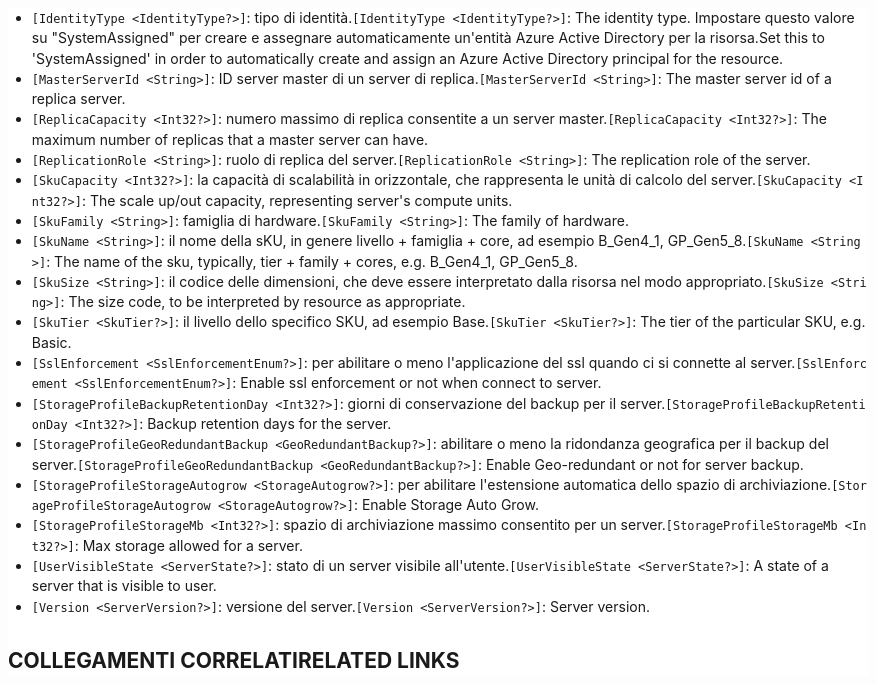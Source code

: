   - <span data-ttu-id="9e64f-147">`[IdentityType <IdentityType?>]`: tipo di identità.</span><span class="sxs-lookup"><span data-stu-id="9e64f-147">`[IdentityType <IdentityType?>]`: The identity type.</span></span> <span data-ttu-id="9e64f-148">Impostare questo valore su "SystemAssigned" per creare e assegnare automaticamente un'entità Azure Active Directory per la risorsa.</span><span class="sxs-lookup"><span data-stu-id="9e64f-148">Set this to 'SystemAssigned' in order to automatically create and assign an Azure Active Directory principal for the resource.</span></span>
  - <span data-ttu-id="9e64f-149">`[MasterServerId <String>]`: ID server master di un server di replica.</span><span class="sxs-lookup"><span data-stu-id="9e64f-149">`[MasterServerId <String>]`: The master server id of a replica server.</span></span>
  - <span data-ttu-id="9e64f-150">`[ReplicaCapacity <Int32?>]`: numero massimo di replica consentite a un server master.</span><span class="sxs-lookup"><span data-stu-id="9e64f-150">`[ReplicaCapacity <Int32?>]`: The maximum number of replicas that a master server can have.</span></span>
  - <span data-ttu-id="9e64f-151">`[ReplicationRole <String>]`: ruolo di replica del server.</span><span class="sxs-lookup"><span data-stu-id="9e64f-151">`[ReplicationRole <String>]`: The replication role of the server.</span></span>
  - <span data-ttu-id="9e64f-152">`[SkuCapacity <Int32?>]`: la capacità di scalabilità in orizzontale, che rappresenta le unità di calcolo del server.</span><span class="sxs-lookup"><span data-stu-id="9e64f-152">`[SkuCapacity <Int32?>]`: The scale up/out capacity, representing server's compute units.</span></span>
  - <span data-ttu-id="9e64f-153">`[SkuFamily <String>]`: famiglia di hardware.</span><span class="sxs-lookup"><span data-stu-id="9e64f-153">`[SkuFamily <String>]`: The family of hardware.</span></span>
  - <span data-ttu-id="9e64f-154">`[SkuName <String>]`: il nome della sKU, in genere livello + famiglia + core, ad esempio B_Gen4_1, GP_Gen5_8.</span><span class="sxs-lookup"><span data-stu-id="9e64f-154">`[SkuName <String>]`: The name of the sku, typically, tier + family + cores, e.g. B_Gen4_1, GP_Gen5_8.</span></span>
  - <span data-ttu-id="9e64f-155">`[SkuSize <String>]`: il codice delle dimensioni, che deve essere interpretato dalla risorsa nel modo appropriato.</span><span class="sxs-lookup"><span data-stu-id="9e64f-155">`[SkuSize <String>]`: The size code, to be interpreted by resource as appropriate.</span></span>
  - <span data-ttu-id="9e64f-156">`[SkuTier <SkuTier?>]`: il livello dello specifico SKU, ad esempio Base.</span><span class="sxs-lookup"><span data-stu-id="9e64f-156">`[SkuTier <SkuTier?>]`: The tier of the particular SKU, e.g. Basic.</span></span>
  - <span data-ttu-id="9e64f-157">`[SslEnforcement <SslEnforcementEnum?>]`: per abilitare o meno l'applicazione del ssl quando ci si connette al server.</span><span class="sxs-lookup"><span data-stu-id="9e64f-157">`[SslEnforcement <SslEnforcementEnum?>]`: Enable ssl enforcement or not when connect to server.</span></span>
  - <span data-ttu-id="9e64f-158">`[StorageProfileBackupRetentionDay <Int32?>]`: giorni di conservazione del backup per il server.</span><span class="sxs-lookup"><span data-stu-id="9e64f-158">`[StorageProfileBackupRetentionDay <Int32?>]`: Backup retention days for the server.</span></span>
  - <span data-ttu-id="9e64f-159">`[StorageProfileGeoRedundantBackup <GeoRedundantBackup?>]`: abilitare o meno la ridondanza geografica per il backup del server.</span><span class="sxs-lookup"><span data-stu-id="9e64f-159">`[StorageProfileGeoRedundantBackup <GeoRedundantBackup?>]`: Enable Geo-redundant or not for server backup.</span></span>
  - <span data-ttu-id="9e64f-160">`[StorageProfileStorageAutogrow <StorageAutogrow?>]`: per abilitare l'estensione automatica dello spazio di archiviazione.</span><span class="sxs-lookup"><span data-stu-id="9e64f-160">`[StorageProfileStorageAutogrow <StorageAutogrow?>]`: Enable Storage Auto Grow.</span></span>
  - <span data-ttu-id="9e64f-161">`[StorageProfileStorageMb <Int32?>]`: spazio di archiviazione massimo consentito per un server.</span><span class="sxs-lookup"><span data-stu-id="9e64f-161">`[StorageProfileStorageMb <Int32?>]`: Max storage allowed for a server.</span></span>
  - <span data-ttu-id="9e64f-162">`[UserVisibleState <ServerState?>]`: stato di un server visibile all'utente.</span><span class="sxs-lookup"><span data-stu-id="9e64f-162">`[UserVisibleState <ServerState?>]`: A state of a server that is visible to user.</span></span>
  - <span data-ttu-id="9e64f-163">`[Version <ServerVersion?>]`: versione del server.</span><span class="sxs-lookup"><span data-stu-id="9e64f-163">`[Version <ServerVersion?>]`: Server version.</span></span>

## <span data-ttu-id="9e64f-164">COLLEGAMENTI CORRELATI</span><span class="sxs-lookup"><span data-stu-id="9e64f-164">RELATED LINKS</span></span>

